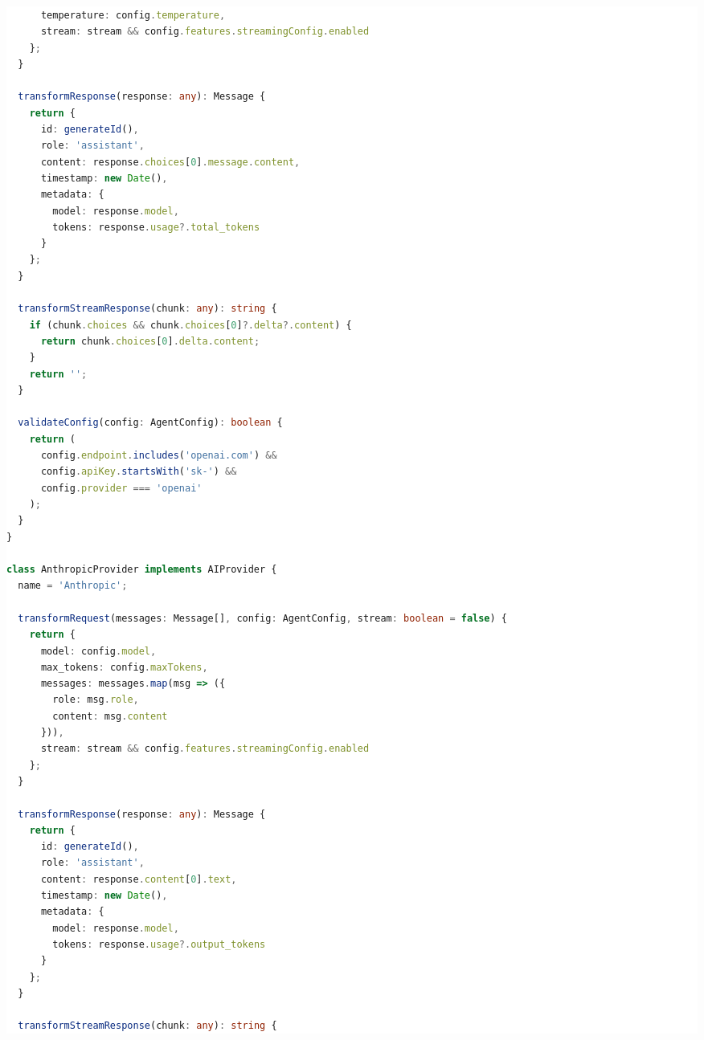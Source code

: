 ```typescript
      temperature: config.temperature,
      stream: stream && config.features.streamingConfig.enabled
    };
  }
  
  transformResponse(response: any): Message {
    return {
      id: generateId(),
      role: 'assistant',
      content: response.choices[0].message.content,
      timestamp: new Date(),
      metadata: {
        model: response.model,
        tokens: response.usage?.total_tokens
      }
    };
  }
  
  transformStreamResponse(chunk: any): string {
    if (chunk.choices && chunk.choices[0]?.delta?.content) {
      return chunk.choices[0].delta.content;
    }
    return '';
  }
  
  validateConfig(config: AgentConfig): boolean {
    return (
      config.endpoint.includes('openai.com') &&
      config.apiKey.startsWith('sk-') &&
      config.provider === 'openai'
    );
  }
}

class AnthropicProvider implements AIProvider {
  name = 'Anthropic';
  
  transformRequest(messages: Message[], config: AgentConfig, stream: boolean = false) {
    return {
      model: config.model,
      max_tokens: config.maxTokens,
      messages: messages.map(msg => ({
        role: msg.role,
        content: msg.content
      })),
      stream: stream && config.features.streamingConfig.enabled
    };
  }
  
  transformResponse(response: any): Message {
    return {
      id: generateId(),
      role: 'assistant',
      content: response.content[0].text,
      timestamp: new Date(),
      metadata: {
        model: response.model,
        tokens: response.usage?.output_tokens
      }
    };
  }
  
  transformStreamResponse(chunk: any): string {
```